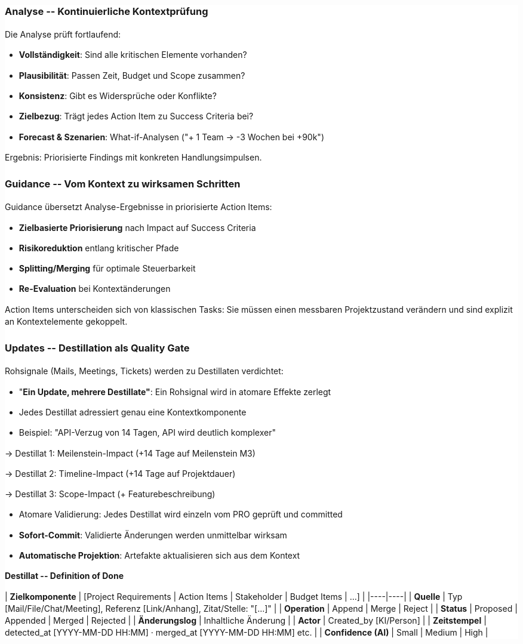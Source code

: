 ### Analyse -- Kontinuierliche Kontextprüfung

Die Analyse prüft fortlaufend:

- **Vollständigkeit**: Sind alle kritischen Elemente vorhanden?

- **Plausibilität**: Passen Zeit, Budget und Scope zusammen?

- **Konsistenz**: Gibt es Widersprüche oder Konflikte?

- **Zielbezug**: Trägt jedes Action Item zu Success Criteria bei?

- **Forecast & Szenarien**: What-if-Analysen ("+ 1 Team → -3 Wochen bei
  +90k")

Ergebnis: Priorisierte Findings mit konkreten Handlungsimpulsen.

### Guidance -- Vom Kontext zu wirksamen Schritten

Guidance übersetzt Analyse-Ergebnisse in priorisierte Action Items:

- **Zielbasierte Priorisierung** nach Impact auf Success Criteria

- **Risikoreduktion** entlang kritischer Pfade

- **Splitting/Merging** für optimale Steuerbarkeit

- **Re-Evaluation** bei Kontextänderungen

Action Items unterscheiden sich von klassischen Tasks: Sie müssen einen
messbaren Projektzustand verändern und sind explizit an Kontextelemente
gekoppelt.

### Updates -- Destillation als Quality Gate

Rohsignale (Mails, Meetings, Tickets) werden zu Destillaten verdichtet:

- "**Ein Update, mehrere Destillate"**: Ein Rohsignal wird in atomare
  Effekte zerlegt

- Jedes Destillat adressiert genau eine Kontextkomponente

- Beispiel: "API-Verzug von 14 Tagen, API wird deutlich komplexer"

→ Destillat 1: Meilenstein-Impact (+14 Tage auf Meilenstein M3)

→ Destillat 2: Timeline-Impact (+14 Tage auf Projektdauer)

→ Destillat 3: Scope-Impact (+ Featurebeschreibung)

- Atomare Validierung: Jedes Destillat wird einzeln vom PRO geprüft und
  committed

- **Sofort-Commit**: Validierte Änderungen werden unmittelbar wirksam

- **Automatische Projektion**: Artefakte aktualisieren sich aus dem
  Kontext

**Destillat -- Definition of Done**

| **Zielkomponente** | [Project Requirements | Action Items | Stakeholder | Budget Items | ...] |
|----|----|
| **Quelle** | Typ [Mail/File/Chat/Meeting], Referenz [Link/Anhang], Zitat/Stelle: "[...]" |
| **Operation** | Append | Merge | Reject |
| **Status** | Proposed | Appended | Merged | Rejected |
| **Änderungslog** | Inhaltliche Änderung |
| **Actor** | Created_by [KI/Person] |
| **Zeitstempel** | detected_at [YYYY-MM-DD HH:MM] · merged_at [YYYY-MM-DD HH:MM] etc. |
| **Confidence (AI)** | Small | Medium | High |